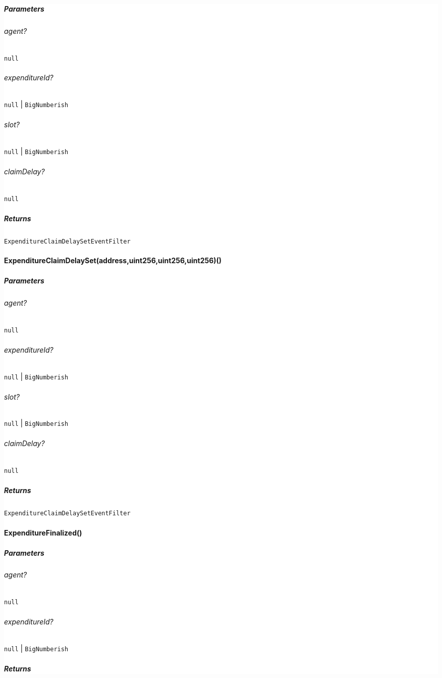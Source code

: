 ##### Parameters

###### agent?

`null`

###### expenditureId?

`null` | `BigNumberish`

###### slot?

`null` | `BigNumberish`

###### claimDelay?

`null`

##### Returns

`ExpenditureClaimDelaySetEventFilter`

#### ExpenditureClaimDelaySet(address,uint256,uint256,uint256)()

##### Parameters

###### agent?

`null`

###### expenditureId?

`null` | `BigNumberish`

###### slot?

`null` | `BigNumberish`

###### claimDelay?

`null`

##### Returns

`ExpenditureClaimDelaySetEventFilter`

#### ExpenditureFinalized()

##### Parameters

###### agent?

`null`

###### expenditureId?

`null` | `BigNumberish`

##### Returns
